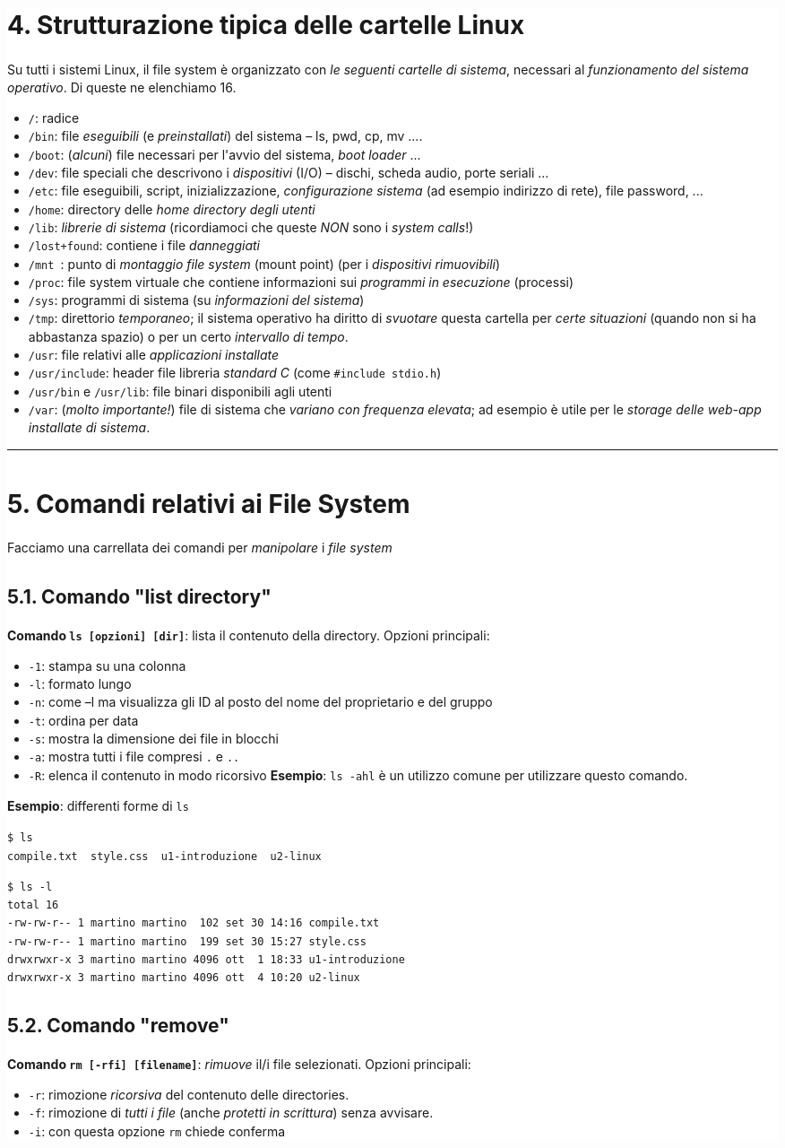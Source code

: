 # 4. Strutturazione tipica delle cartelle Linux
Su tutti i sistemi Linux, il file system è organizzato con *le seguenti cartelle di sistema*, necessari al *funzionamento del sistema operativo*. Di queste ne elenchiamo 16.
- `/`: radice
- `/bin`: file *eseguibili* (e *preinstallati*) del sistema – ls, pwd, cp, mv ....
- `/boot`: (*alcuni*) file necessari per l'avvio del sistema, *boot loader* ...
- `/dev`: file speciali che descrivono i *dispositivi* (I/O) – dischi, scheda audio, porte seriali ...
- `/etc`: file eseguibili, script, inizializzazione, *configurazione sistema* (ad esempio indirizzo di rete), file password, ...
- `/home`: directory delle *home directory degli utenti*
- `/lib`: *librerie di sistema* (ricordiamoci che queste *NON* sono i *system calls*!)
- `/lost+found`: contiene i file *danneggiati*
- `/mnt `: punto di *montaggio file system* (mount point) (per i *dispositivi rimuovibili*)
- `/proc`: file system virtuale che contiene informazioni sui *programmi in esecuzione* (processi) 
- `/sys`: programmi di sistema (su *informazioni del sistema*)
- `/tmp`: direttorio *temporaneo*; il sistema operativo ha diritto di *svuotare* questa cartella per *certe situazioni* (quando non si ha abbastanza spazio) o per un certo *intervallo di tempo*.
- `/usr`: file relativi alle *applicazioni installate*
- `/usr/include`: header file libreria *standard C* (come `#include stdio.h`)
- `/usr/bin` e `/usr/lib`: file binari disponibili agli utenti
- `/var`: (*molto importante!*) file di sistema che *variano con frequenza elevata*; ad esempio è utile per le *storage delle web-app installate di sistema*.

---
# 5. Comandi relativi ai File System
Facciamo una carrellata dei comandi per *manipolare* i *file system*
## 5.1. Comando "list directory"
**Comando `ls [opzioni] [dir]`**: lista il contenuto della directory. Opzioni principali:
- `-1`: stampa su una colonna
- `-l`: formato lungo
- `-n`: come –l ma visualizza gli ID al posto del nome del proprietario e del gruppo
- `-t`: ordina per data
- `-s`: mostra la dimensione dei file in blocchi
- `-a`: mostra tutti i file compresi `.` e `..`
- `-R`: elenca il contenuto in modo ricorsivo
**Esempio**: `ls -ahl` è un utilizzo comune per utilizzare questo comando.

**Esempio**: differenti forme di `ls`
```
$ ls
compile.txt  style.css  u1-introduzione  u2-linux
```

```
$ ls -l
total 16
-rw-rw-r-- 1 martino martino  102 set 30 14:16 compile.txt
-rw-rw-r-- 1 martino martino  199 set 30 15:27 style.css
drwxrwxr-x 3 martino martino 4096 ott  1 18:33 u1-introduzione
drwxrwxr-x 3 martino martino 4096 ott  4 10:20 u2-linux
```
## 5.2. Comando "remove"
**Comando `rm [-rfi] [filename]`**: *rimuove* il/i file selezionati. Opzioni principali:
- `-r`: rimozione *ricorsiva* del contenuto delle directories.
- `-f`: rimozione di *tutti i file* (anche *protetti in scrittura*) senza avvisare. 
- `-i`: con questa opzione `rm` chiede conferma
